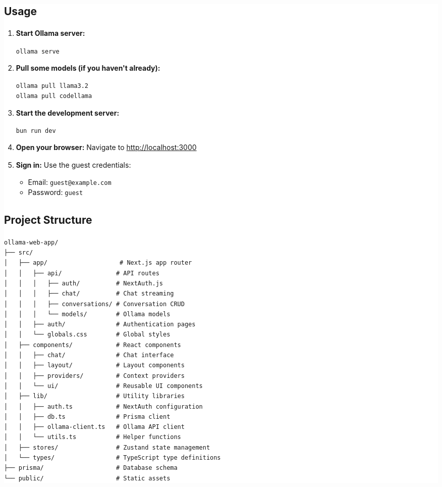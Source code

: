 ## Usage

1. **Start Ollama server:**
   ```bash
   ollama serve
   ```

2. **Pull some models (if you haven't already):**
   ```bash
   ollama pull llama3.2
   ollama pull codellama
   ```

3. **Start the development server:**
   ```bash
   bun run dev
   ```

4. **Open your browser:**
   Navigate to [http://localhost:3000](http://localhost:3000)

5. **Sign in:**
   Use the guest credentials:
   - Email: `guest@example.com`
   - Password: `guest`

## Project Structure

```
ollama-web-app/
├── src/
│   ├── app/                    # Next.js app router
│   │   ├── api/               # API routes
│   │   │   ├── auth/          # NextAuth.js
│   │   │   ├── chat/          # Chat streaming
│   │   │   ├── conversations/ # Conversation CRUD
│   │   │   └── models/        # Ollama models
│   │   ├── auth/              # Authentication pages
│   │   └── globals.css        # Global styles
│   ├── components/            # React components
│   │   ├── chat/              # Chat interface
│   │   ├── layout/            # Layout components
│   │   ├── providers/         # Context providers
│   │   └── ui/                # Reusable UI components
│   ├── lib/                   # Utility libraries
│   │   ├── auth.ts            # NextAuth configuration
│   │   ├── db.ts              # Prisma client
│   │   ├── ollama-client.ts   # Ollama API client
│   │   └── utils.ts           # Helper functions
│   ├── stores/                # Zustand state management
│   └── types/                 # TypeScript type definitions
├── prisma/                    # Database schema
└── public/                    # Static assets
```
